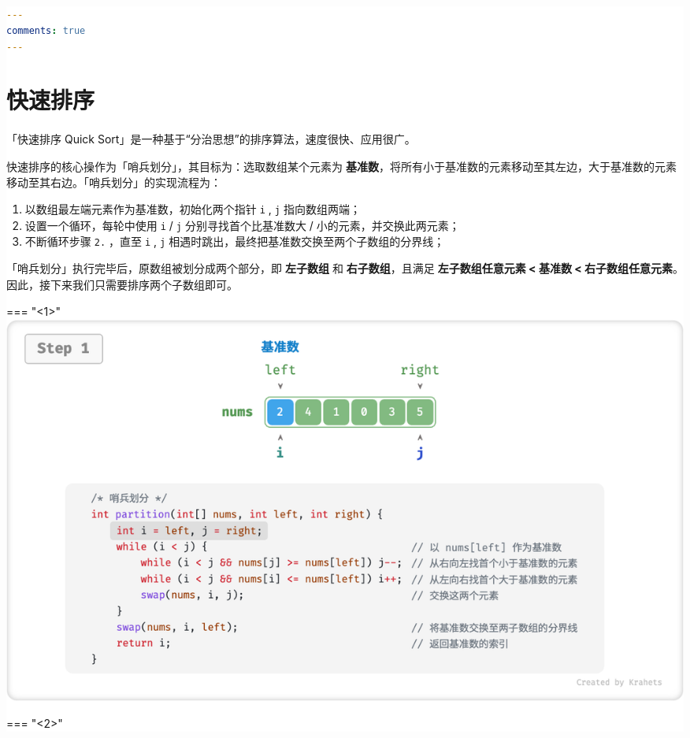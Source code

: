 ```yaml
---
comments: true
---
```


# 快速排序

「快速排序 Quick Sort」是一种基于“分治思想”的排序算法，速度很快、应用很广。

快速排序的核心操作为「哨兵划分」，其目标为：选取数组某个元素为 **基准数**，将所有小于基准数的元素移动至其左边，大于基准数的元素移动至其右边。「哨兵划分」的实现流程为：

1. 以数组最左端元素作为基准数，初始化两个指针 `i` , `j` 指向数组两端；
2. 设置一个循环，每轮中使用 `i` / `j` 分别寻找首个比基准数大 / 小的元素，并交换此两元素；
3. 不断循环步骤 `2.` ，直至 `i` , `j` 相遇时跳出，最终把基准数交换至两个子数组的分界线；

「哨兵划分」执行完毕后，原数组被划分成两个部分，即 **左子数组** 和 **右子数组**，且满足 **左子数组任意元素 < 基准数 < 右子数组任意元素**。因此，接下来我们只需要排序两个子数组即可。

=== "<1>"
    ![pivot_division_step1](quick_sort.assets/pivot_division_step1.png)

=== "<2>"